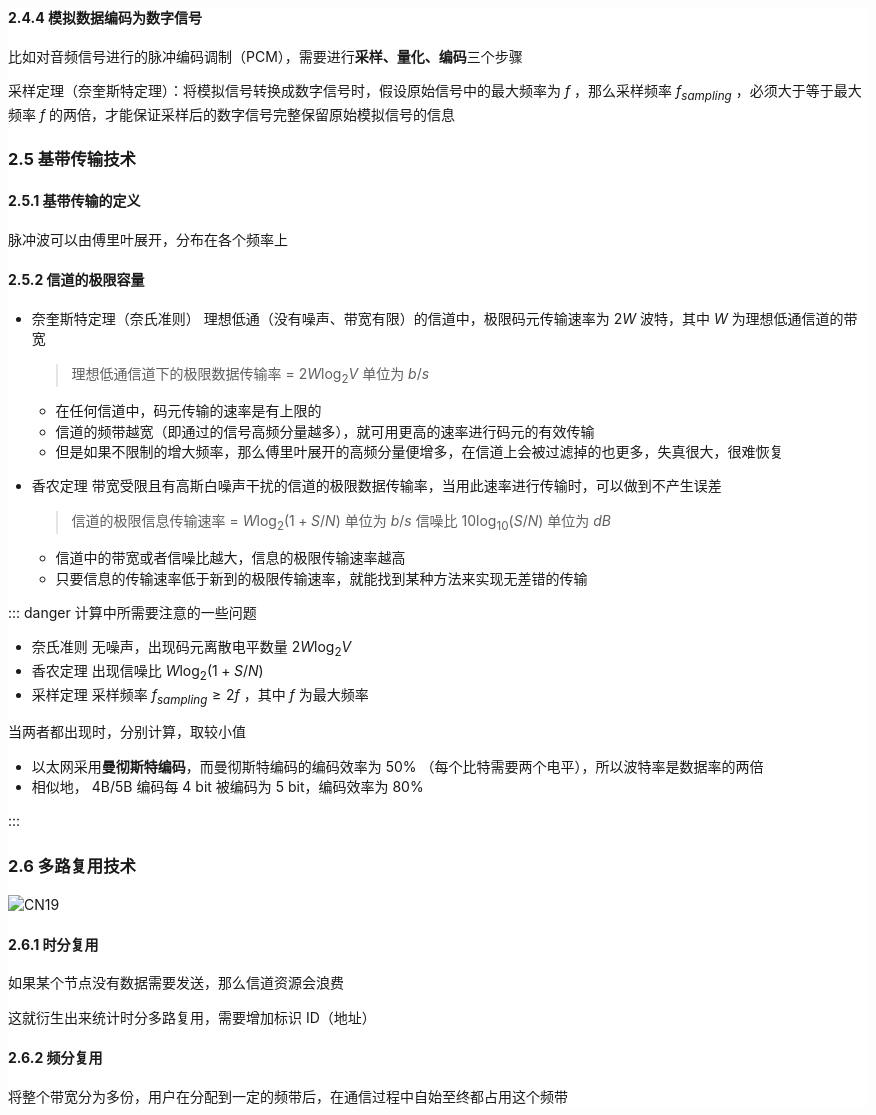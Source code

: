 #### 2.4.4 模拟数据编码为数字信号

比如对音频信号进行的脉冲编码调制（PCM），需要进行**采样、量化、编码**三个步骤

采样定理（奈奎斯特定理）：将模拟信号转换成数字信号时，假设原始信号中的最大频率为 $f$ ，那么采样频率 $f_{sampling}$ ，必须大于等于最大频率 $f$ 的两倍，才能保证采样后的数字信号完整保留原始模拟信号的信息

### 2.5 基带传输技术

#### 2.5.1 基带传输的定义

脉冲波可以由傅里叶展开，分布在各个频率上

#### 2.5.2 信道的极限容量

-  奈奎斯特定理（奈氏准则） 理想低通（没有噪声、带宽有限）的信道中，极限码元传输速率为 $2W$ 波特，其中 $W$ 为理想低通信道的带宽

   > 理想低通信道下的极限数据传输率 = $2W \log_2 V$ 单位为 $b/s$

   -  在任何信道中，码元传输的速率是有上限的
   -  信道的频带越宽（即通过的信号高频分量越多），就可用更高的速率进行码元的有效传输
   -  但是如果不限制的增大频率，那么傅里叶展开的高频分量便增多，在信道上会被过滤掉的也更多，失真很大，很难恢复

-  香农定理 带宽受限且有高斯白噪声干扰的信道的极限数据传输率，当用此速率进行传输时，可以做到不产生误差

   > 信道的极限信息传输速率 = $W \log_2 (1+S/N)$ 单位为 $b/s$
   > 信噪比 $10 \log_{10} (S/N)$ 单位为 $dB$

   -  信道中的带宽或者信噪比越大，信息的极限传输速率越高
   -  只要信息的传输速率低于新到的极限传输速率，就能找到某种方法来实现无差错的传输

::: danger 计算中所需要注意的一些问题

-  奈氏准则 无噪声，出现码元离散电平数量 $2W \log_2 V$
-  香农定理 出现信噪比 $W \log_2 (1+S/N)$
-  采样定理 采样频率 $f_{sampling} \geq 2f$ ，其中 $f$ 为最大频率

当两者都出现时，分别计算，取较小值

-  以太网采用**曼彻斯特编码**，而曼彻斯特编码的编码效率为 50% （每个比特需要两个电平），所以波特率是数据率的两倍
-  相似地， 4B/5B 编码每 4 bit 被编码为 5 bit，编码效率为 80%

:::

### 2.6 多路复用技术

![CN19](../Images/CN19.png)

#### 2.6.1 时分复用

如果某个节点没有数据需要发送，那么信道资源会浪费

这就衍生出来统计时分多路复用，需要增加标识 ID（地址）

#### 2.6.2 频分复用

将整个带宽分为多份，用户在分配到一定的频带后，在通信过程中自始至终都占用这个频带
